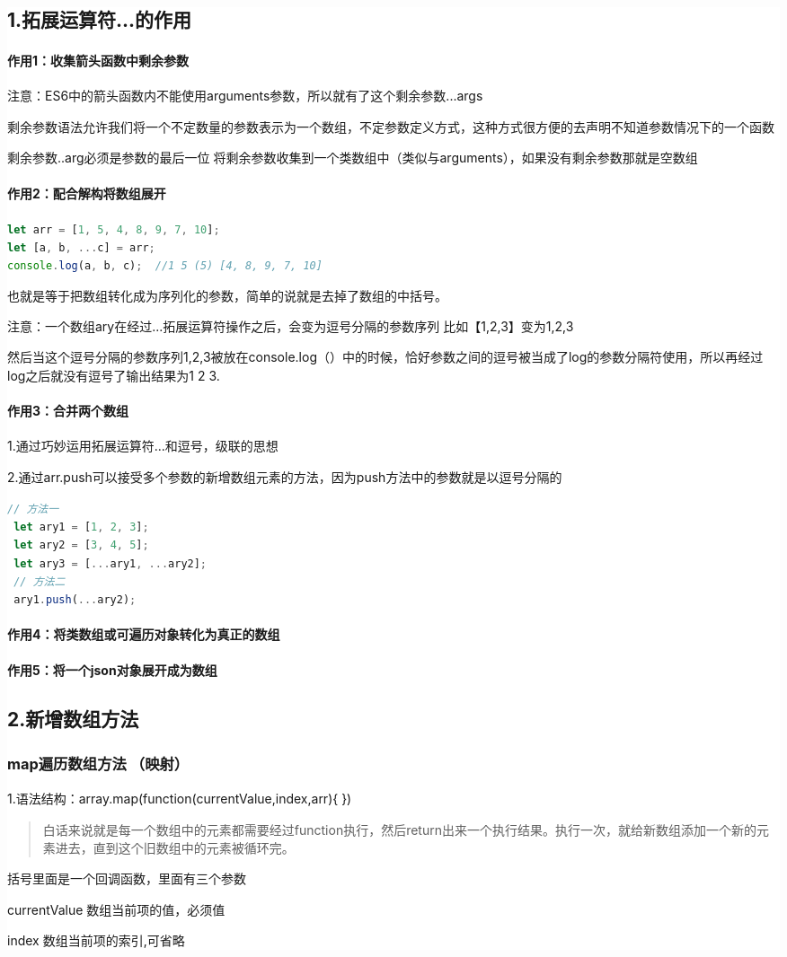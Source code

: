 ## 1.拓展运算符...的作用

#### 作用1：收集箭头函数中剩余参数

注意：ES6中的箭头函数内不能使用arguments参数，所以就有了这个剩余参数...args

剩余参数语法允许我们将一个不定数量的参数表示为一个数组，不定参数定义方式，这种方式很方便的去声明不知道参数情况下的一个函数

剩余参数..arg必须是参数的最后一位 将剩余参数收集到一个类数组中（类似与arguments），如果没有剩余参数那就是空数组

#### 作用2：配合解构将数组展开 

```javascript
let arr = [1, 5, 4, 8, 9, 7, 10];
let [a, b, ...c] = arr;
console.log(a, b, c);  //1 5 (5) [4, 8, 9, 7, 10]
```

也就是等于把数组转化成为序列化的参数，简单的说就是去掉了数组的中括号。

注意：一个数组ary在经过...拓展运算符操作之后，会变为逗号分隔的参数序列 比如【1,2,3】变为1,2,3

然后当这个逗号分隔的参数序列1,2,3被放在console.log（）中的时候，恰好参数之间的逗号被当成了log的参数分隔符使用，所以再经过log之后就没有逗号了输出结果为1 2 3.

#### 作用3：合并两个数组

1.通过巧妙运用拓展运算符...和逗号，级联的思想

2.通过arr.push可以接受多个参数的新增数组元素的方法，因为push方法中的参数就是以逗号分隔的

```javascript
// 方法一 
 let ary1 = [1, 2, 3];
 let ary2 = [3, 4, 5];
 let ary3 = [...ary1, ...ary2];
 // 方法二 
 ary1.push(...ary2);
```

#### 作用4：将类数组或可遍历对象转化为真正的数组

#### 作用5：将一个json对象展开成为数组

## 2.新增数组方法

### map遍历数组方法  （映射）

1.语法结构：array.map(function(currentValue,index,arr){ })

> 白话来说就是每一个数组中的元素都需要经过function执行，然后return出来一个执行结果。执行一次，就给新数组添加一个新的元素进去，直到这个旧数组中的元素被循环完。

括号里面是一个回调函数，里面有三个参数

currentValue  数组当前项的值，必须值

index   数组当前项的索引,可省略
